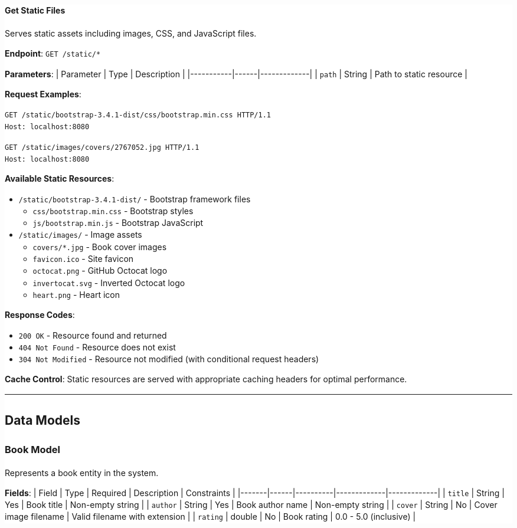 #### Get Static Files

Serves static assets including images, CSS, and JavaScript files.

**Endpoint**: `GET /static/*`

**Parameters**: 
| Parameter | Type | Description |
|-----------|------|-------------|
| `path` | String | Path to static resource |

**Request Examples**:
```http
GET /static/bootstrap-3.4.1-dist/css/bootstrap.min.css HTTP/1.1
Host: localhost:8080
```

```http
GET /static/images/covers/2767052.jpg HTTP/1.1
Host: localhost:8080
```

**Available Static Resources**:
- `/static/bootstrap-3.4.1-dist/` - Bootstrap framework files
  - `css/bootstrap.min.css` - Bootstrap styles
  - `js/bootstrap.min.js` - Bootstrap JavaScript
- `/static/images/` - Image assets
  - `covers/*.jpg` - Book cover images
  - `favicon.ico` - Site favicon
  - `octocat.png` - GitHub Octocat logo
  - `invertocat.svg` - Inverted Octocat logo
  - `heart.png` - Heart icon

**Response Codes**:
- `200 OK` - Resource found and returned
- `404 Not Found` - Resource does not exist
- `304 Not Modified` - Resource not modified (with conditional request headers)

**Cache Control**:
Static resources are served with appropriate caching headers for optimal performance.

---

## Data Models

### Book Model

Represents a book entity in the system.

**Fields**:
| Field | Type | Required | Description | Constraints |
|-------|------|----------|-------------|-------------|
| `title` | String | Yes | Book title | Non-empty string |
| `author` | String | Yes | Book author name | Non-empty string |
| `cover` | String | No | Cover image filename | Valid filename with extension |
| `rating` | double | No | Book rating | 0.0 - 5.0 (inclusive) |
